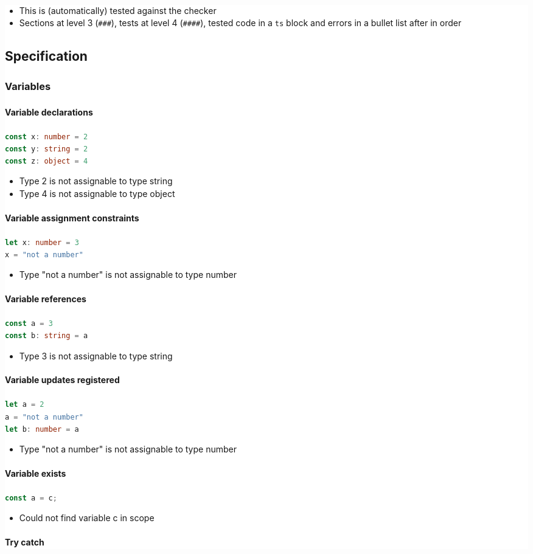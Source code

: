 - This is (automatically) tested against the checker
- Sections at level 3 (`###`), tests at level 4 (`####`), tested code in a `ts` block and errors in a bullet list after in order

## Specification

### Variables

#### Variable declarations

```ts
const x: number = 2
const y: string = 2
const z: object = 4
```

- Type 2 is not assignable to type string
- Type 4 is not assignable to type object

#### Variable assignment constraints

```ts
let x: number = 3
x = "not a number"
```

- Type "not a number" is not assignable to type number

#### Variable references

```ts
const a = 3
const b: string = a
```

- Type 3 is not assignable to type string

#### Variable updates registered

```ts
let a = 2
a = "not a number"
let b: number = a
```

- Type "not a number" is not assignable to type number

#### Variable exists

```ts
const a = c;
```

- Could not find variable c in scope

#### Try catch
